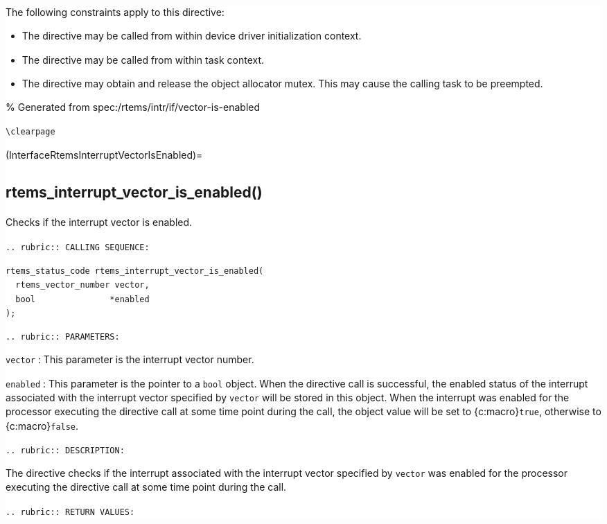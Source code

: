 The following constraints apply to this directive:

- The directive may be called from within device driver initialization context.

- The directive may be called from within task context.

- The directive may obtain and release the object allocator mutex. This may
  cause the calling task to be preempted.

% Generated from spec:/rtems/intr/if/vector-is-enabled

```{raw} latex
\clearpage
```

```{index} rtems_interrupt_vector_is_enabled()
```

(InterfaceRtemsInterruptVectorIsEnabled)=

## rtems_interrupt_vector_is_enabled()

Checks if the interrupt vector is enabled.

```{eval-rst}
.. rubric:: CALLING SEQUENCE:
```

```{code-block} c
rtems_status_code rtems_interrupt_vector_is_enabled(
  rtems_vector_number vector,
  bool               *enabled
);
```

```{eval-rst}
.. rubric:: PARAMETERS:
```

`vector`
: This parameter is the interrupt vector number.

`enabled`
: This parameter is the pointer to a `bool` object. When the directive call is
  successful, the enabled status of the interrupt associated with the interrupt
  vector specified by `vector` will be stored in this object. When the
  interrupt was enabled for the processor executing the directive call at some
  time point during the call, the object value will be set to {c:macro}`true`,
  otherwise to {c:macro}`false`.

```{eval-rst}
.. rubric:: DESCRIPTION:
```

The directive checks if the interrupt associated with the interrupt vector
specified by `vector` was enabled for the processor executing the directive
call at some time point during the call.

```{eval-rst}
.. rubric:: RETURN VALUES:
```
